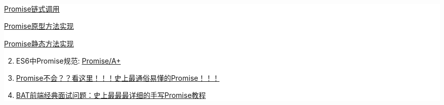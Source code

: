    [Promise链式调用](https://mp.weixin.qq.com/s?__biz=MzI4NjY4MTU5Nw==&mid=2247486706&idx=2&sn=9434eb4f5ea43e46de70a6486afbffbf&chksm=ebd87c60dcaff57669d389cf114a993b15df789b1b14fe1f4c89e38d304d79489dc5394e9296&scene=21#wechat_redirect)

   [Promise原型方法实现](https://mp.weixin.qq.com/s?__biz=MzI4NjY4MTU5Nw==&mid=2247486850&idx=2&sn=647638dbb430da2c23a1320033fc806f&chksm=ebd87d10dcaff40681acb2ee93b5516ae190e1111938fc72da12178e3d7f9c9fe5ffa0569254&scene=21#wechat_redirect)

   [Promise静态方法实现](https://mp.weixin.qq.com/s?__biz=MzI4NjY4MTU5Nw==&mid=2247486966&idx=2&sn=5c90d287040a811ed06517518fee8e34&chksm=ebd87d64dcaff4726226d01cbb7b12aea5f16429a06b8f8cfbc23a35ecf955c899cd139283b7&cur_album_id=1500522652875194368&scene=189#wechat_redirect)

2. ES6中Promise规范: [Promise/A+](https://promisesaplus.com/)

3. [Promise不会？？看这里！！！史上最通俗易懂的Promise！！！](https://juejin.cn/post/6844903607968481287#heading-7)
4. [BAT前端经典面试问题：史上最最最详细的手写Promise教程](https://juejin.cn/post/6844903625769091079#heading-6)